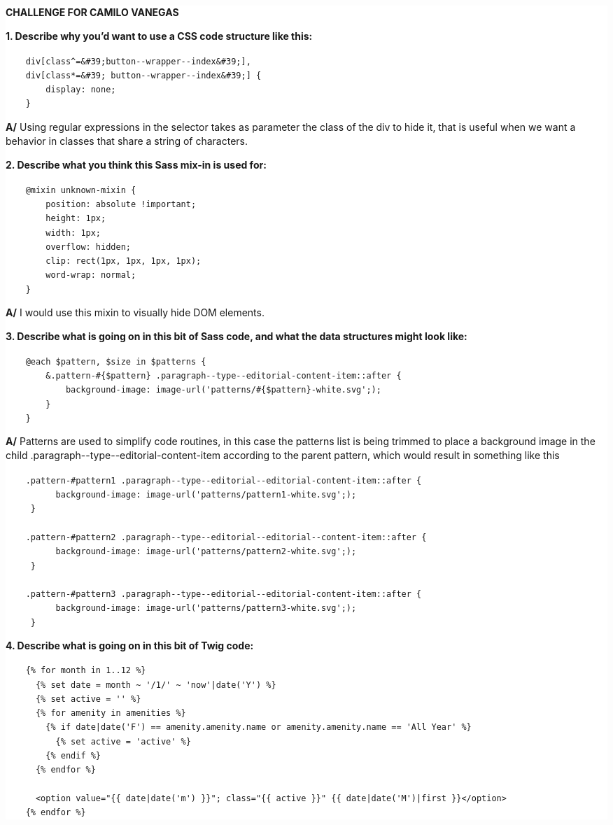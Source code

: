 **CHALLENGE FOR CAMILO VANEGAS**

 **1. Describe why you’d want to use a CSS code structure like this:**
```
    div[class^=&#39;button--wrapper--index&#39;],
    div[class*=&#39; button--wrapper--index&#39;] {
        display: none;
    }
```
**A/** Using regular expressions in the selector takes as parameter the class of the div to hide it, that is useful when we want a behavior in classes that share a string of characters.

**2. Describe what you think this Sass mix-in is used for:**
```
    @mixin unknown-mixin {
    	position: absolute !important;
    	height: 1px;
    	width: 1px;
    	overflow: hidden;
    	clip: rect(1px, 1px, 1px, 1px);
    	word-wrap: normal;
    }
```
**A/** I would use this mixin to visually hide DOM elements.

**3. Describe what is going on in this bit of Sass code, and what the data structures might
look like:**
```
    @each $pattern, $size in $patterns {
    	&.pattern-#{$pattern} .paragraph--type--editorial-content-item::after {
	    	background-image: image-url('patterns/#{$pattern}-white.svg';);
    	}
    }
```
**A/** Patterns are used to simplify code routines, in this case the patterns list is being trimmed to place a background image in the child .paragraph--type--editorial-content-item according to the parent pattern, which would result in something like this
```
    .pattern-#pattern1 .paragraph--type--editorial--editorial-content-item::after {
    	  background-image: image-url('patterns/pattern1-white.svg';);
     }

    .pattern-#pattern2 .paragraph--type--editorial--editorial--content-item::after {
    	  background-image: image-url('patterns/pattern2-white.svg';);
     }

    .pattern-#pattern3 .paragraph--type--editorial--editorial-content-item::after {
    	  background-image: image-url('patterns/pattern3-white.svg';);
     }
```
**4. Describe what is going on in this bit of Twig code:**
```
    {% for month in 1..12 %}
      {% set date = month ~ '/1/' ~ 'now'|date('Y') %}
      {% set active = '' %}
      {% for amenity in amenities %}
        {% if date|date('F') == amenity.amenity.name or amenity.amenity.name == 'All Year' %}
          {% set active = 'active' %}
        {% endif %}
      {% endfor %}

      <option value="{{ date|date('m') }}"; class="{{ active }}" {{ date|date('M')|first }}</option>
    {% endfor %}
```